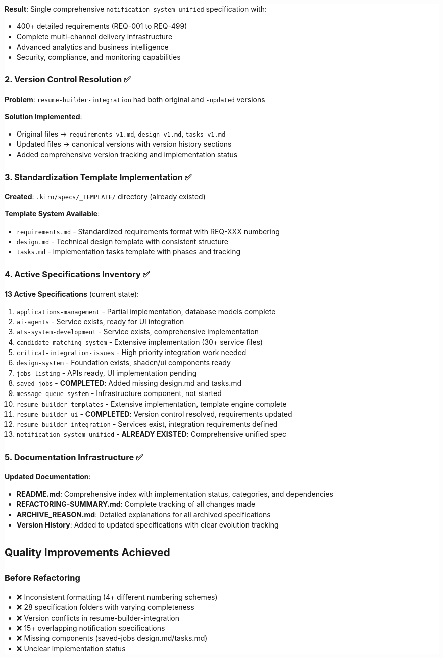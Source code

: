 **Result**: Single comprehensive `notification-system-unified` specification with:
- 400+ detailed requirements (REQ-001 to REQ-499)
- Complete multi-channel delivery infrastructure
- Advanced analytics and business intelligence
- Security, compliance, and monitoring capabilities

### 2. Version Control Resolution ✅

**Problem**: `resume-builder-integration` had both original and `-updated` versions

**Solution Implemented**:
- Original files → `requirements-v1.md`, `design-v1.md`, `tasks-v1.md`
- Updated files → canonical versions with version history sections
- Added comprehensive version tracking and implementation status

### 3. Standardization Template Implementation ✅

**Created**: `.kiro/specs/_TEMPLATE/` directory (already existed)

**Template System Available**:
- `requirements.md` - Standardized requirements format with REQ-XXX numbering
- `design.md` - Technical design template with consistent structure
- `tasks.md` - Implementation tasks template with phases and tracking

### 4. Active Specifications Inventory ✅

**13 Active Specifications** (current state):
1. `applications-management` - Partial implementation, database models complete
2. `ai-agents` - Service exists, ready for UI integration
3. `ats-system-development` - Service exists, comprehensive implementation
4. `candidate-matching-system` - Extensive implementation (30+ service files)
5. `critical-integration-issues` - High priority integration work needed
6. `design-system` - Foundation exists, shadcn/ui components ready
7. `jobs-listing` - APIs ready, UI implementation pending
8. `saved-jobs` - **COMPLETED**: Added missing design.md and tasks.md
9. `message-queue-system` - Infrastructure component, not started
10. `resume-builder-templates` - Extensive implementation, template engine complete
11. `resume-builder-ui` - **COMPLETED**: Version control resolved, requirements updated
12. `resume-builder-integration` - Services exist, integration requirements defined
13. `notification-system-unified` - **ALREADY EXISTED**: Comprehensive unified spec

### 5. Documentation Infrastructure ✅

**Updated Documentation**:
- **README.md**: Comprehensive index with implementation status, categories, and dependencies
- **REFACTORING-SUMMARY.md**: Complete tracking of all changes made
- **ARCHIVE_REASON.md**: Detailed explanations for all archived specifications
- **Version History**: Added to updated specifications with clear evolution tracking

## Quality Improvements Achieved

### Before Refactoring
- ❌ Inconsistent formatting (4+ different numbering schemes)
- ❌ 28 specification folders with varying completeness
- ❌ Version conflicts in resume-builder-integration
- ❌ 15+ overlapping notification specifications
- ❌ Missing components (saved-jobs design.md/tasks.md)
- ❌ Unclear implementation status

